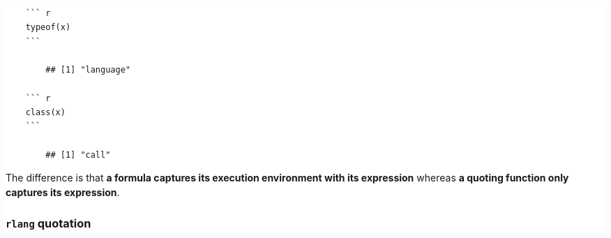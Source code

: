         ``` r
        typeof(x)
        ```

            ## [1] "language"

        ``` r
        class(x)
        ```

            ## [1] "call"

The difference is that **a formula captures its execution environment
with its expression** whereas **a quoting function only captures its
expression**.

### `rlang` quotation

